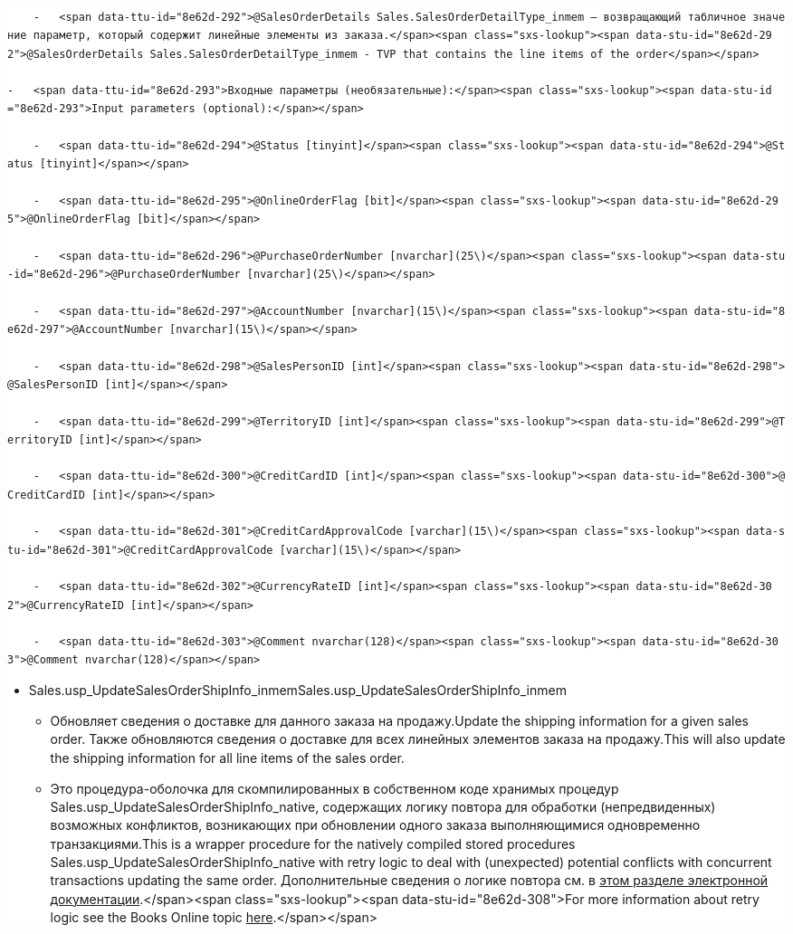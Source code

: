         -   <span data-ttu-id="8e62d-292">@SalesOrderDetails Sales.SalesOrderDetailType_inmem — возвращающий табличное значение параметр, который содержит линейные элементы из заказа.</span><span class="sxs-lookup"><span data-stu-id="8e62d-292">@SalesOrderDetails Sales.SalesOrderDetailType_inmem - TVP that contains the line items of the order</span></span>  
  
    -   <span data-ttu-id="8e62d-293">Входные параметры (необязательные):</span><span class="sxs-lookup"><span data-stu-id="8e62d-293">Input parameters (optional):</span></span>  
  
        -   <span data-ttu-id="8e62d-294">@Status [tinyint]</span><span class="sxs-lookup"><span data-stu-id="8e62d-294">@Status [tinyint]</span></span>  
  
        -   <span data-ttu-id="8e62d-295">@OnlineOrderFlag [bit]</span><span class="sxs-lookup"><span data-stu-id="8e62d-295">@OnlineOrderFlag [bit]</span></span>  
  
        -   <span data-ttu-id="8e62d-296">@PurchaseOrderNumber [nvarchar](25\)</span><span class="sxs-lookup"><span data-stu-id="8e62d-296">@PurchaseOrderNumber [nvarchar](25\)</span></span>  
  
        -   <span data-ttu-id="8e62d-297">@AccountNumber [nvarchar](15\)</span><span class="sxs-lookup"><span data-stu-id="8e62d-297">@AccountNumber [nvarchar](15\)</span></span>  
  
        -   <span data-ttu-id="8e62d-298">@SalesPersonID [int]</span><span class="sxs-lookup"><span data-stu-id="8e62d-298">@SalesPersonID [int]</span></span>  
  
        -   <span data-ttu-id="8e62d-299">@TerritoryID [int]</span><span class="sxs-lookup"><span data-stu-id="8e62d-299">@TerritoryID [int]</span></span>  
  
        -   <span data-ttu-id="8e62d-300">@CreditCardID [int]</span><span class="sxs-lookup"><span data-stu-id="8e62d-300">@CreditCardID [int]</span></span>  
  
        -   <span data-ttu-id="8e62d-301">@CreditCardApprovalCode [varchar](15\)</span><span class="sxs-lookup"><span data-stu-id="8e62d-301">@CreditCardApprovalCode [varchar](15\)</span></span>  
  
        -   <span data-ttu-id="8e62d-302">@CurrencyRateID [int]</span><span class="sxs-lookup"><span data-stu-id="8e62d-302">@CurrencyRateID [int]</span></span>  
  
        -   <span data-ttu-id="8e62d-303">@Comment nvarchar(128)</span><span class="sxs-lookup"><span data-stu-id="8e62d-303">@Comment nvarchar(128)</span></span>  
  
-   <span data-ttu-id="8e62d-304">Sales.usp_UpdateSalesOrderShipInfo_inmem</span><span class="sxs-lookup"><span data-stu-id="8e62d-304">Sales.usp_UpdateSalesOrderShipInfo_inmem</span></span>  
  
    -   <span data-ttu-id="8e62d-305">Обновляет сведения о доставке для данного заказа на продажу.</span><span class="sxs-lookup"><span data-stu-id="8e62d-305">Update the shipping information for a given sales order.</span></span> <span data-ttu-id="8e62d-306">Также обновляются сведения о доставке для всех линейных элементов заказа на продажу.</span><span class="sxs-lookup"><span data-stu-id="8e62d-306">This will also update the shipping information for all line items of the sales order.</span></span>  
  
    -   <span data-ttu-id="8e62d-307">Это процедура-оболочка для скомпилированных в собственном коде хранимых процедур Sales.usp_UpdateSalesOrderShipInfo_native, содержащих логику повтора для обработки (непредвиденных) возможных конфликтов, возникающих при обновлении одного заказа выполняющимися одновременно транзакциями.</span><span class="sxs-lookup"><span data-stu-id="8e62d-307">This is a wrapper procedure for the natively compiled stored procedures Sales.usp_UpdateSalesOrderShipInfo_native with retry logic to deal with (unexpected) potential conflicts with concurrent transactions updating the same order.</span></span> <span data-ttu-id="8e62d-308">Дополнительные сведения о логике повтора см. в [этом разделе электронной документации](https://technet.microsoft.com/library/dn169141\(v=sql.120\).aspx).</span><span class="sxs-lookup"><span data-stu-id="8e62d-308">For more information about retry logic see the Books Online topic [here](https://technet.microsoft.com/library/dn169141\(v=sql.120\).aspx).</span></span>  
  